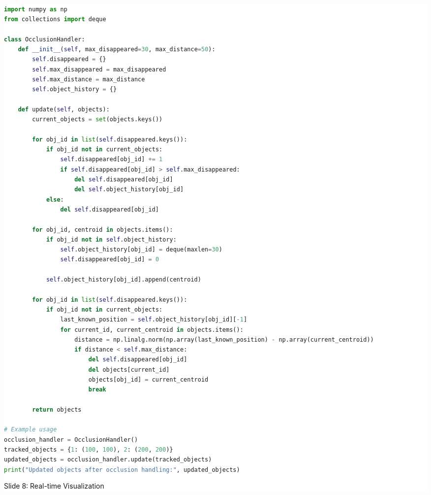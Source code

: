 ```python
import numpy as np
from collections import deque

class OcclusionHandler:
    def __init__(self, max_disappeared=30, max_distance=50):
        self.disappeared = {}
        self.max_disappeared = max_disappeared
        self.max_distance = max_distance
        self.object_history = {}

    def update(self, objects):
        current_objects = set(objects.keys())
        
        for obj_id in list(self.disappeared.keys()):
            if obj_id not in current_objects:
                self.disappeared[obj_id] += 1
                if self.disappeared[obj_id] > self.max_disappeared:
                    del self.disappeared[obj_id]
                    del self.object_history[obj_id]
            else:
                del self.disappeared[obj_id]

        for obj_id, centroid in objects.items():
            if obj_id not in self.object_history:
                self.object_history[obj_id] = deque(maxlen=30)
                self.disappeared[obj_id] = 0
            
            self.object_history[obj_id].append(centroid)

        for obj_id in list(self.disappeared.keys()):
            if obj_id not in current_objects:
                last_known_position = self.object_history[obj_id][-1]
                for current_id, current_centroid in objects.items():
                    distance = np.linalg.norm(np.array(last_known_position) - np.array(current_centroid))
                    if distance < self.max_distance:
                        del self.disappeared[obj_id]
                        del objects[current_id]
                        objects[obj_id] = current_centroid
                        break

        return objects

# Example usage
occlusion_handler = OcclusionHandler()
tracked_objects = {1: (100, 100), 2: (200, 200)}
updated_objects = occlusion_handler.update(tracked_objects)
print("Updated objects after occlusion handling:", updated_objects)
```

Slide 8: Real-time Visualization
